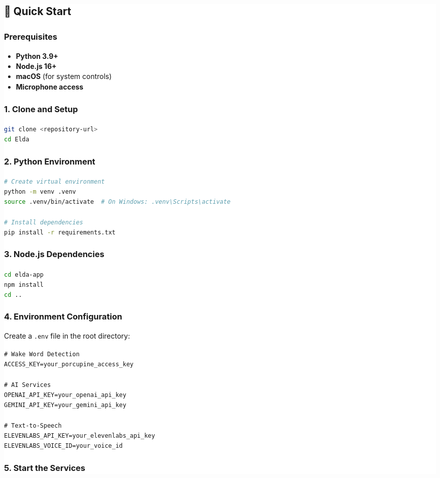 ## 🚀 Quick Start

### Prerequisites

- **Python 3.9+**
- **Node.js 16+**
- **macOS** (for system controls)
- **Microphone access**

### 1. Clone and Setup

```bash
git clone <repository-url>
cd Elda
```

### 2. Python Environment

```bash
# Create virtual environment
python -m venv .venv
source .venv/bin/activate  # On Windows: .venv\Scripts\activate

# Install dependencies
pip install -r requirements.txt
```

### 3. Node.js Dependencies

```bash
cd elda-app
npm install
cd ..
```

### 4. Environment Configuration

Create a `.env` file in the root directory:

```env
# Wake Word Detection
ACCESS_KEY=your_porcupine_access_key

# AI Services
OPENAI_API_KEY=your_openai_api_key
GEMINI_API_KEY=your_gemini_api_key

# Text-to-Speech
ELEVENLABS_API_KEY=your_elevenlabs_api_key
ELEVENLABS_VOICE_ID=your_voice_id
```

### 5. Start the Services
